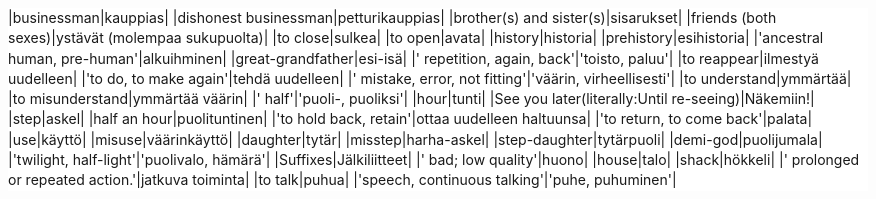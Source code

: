 |businessman|kauppias|
|dishonest businessman|petturikauppias|
|brother(s) and sister(s)|sisarukset|
|friends (both sexes)|ystävät (molempaa sukupuolta)|
|to close|sulkea|
|to open|avata|
|history|historia|
|prehistory|esihistoria|
|'ancestral human, pre-human'|alkuihminen|
|great-grandfather|esi-isä|
|' repetition, again, back'|'toisto, paluu'|
|to reappear|ilmestyä uudelleen|
|'to do, to make again'|tehdä uudelleen|
|' mistake, error, not fitting'|'väärin, virheellisesti'|
|to understand|ymmärtää|
|to misunderstand|ymmärtää väärin|
|' half'|'puoli-, puoliksi'|
|hour|tunti|
|See you later(literally:Until re-seeing)|Näkemiin!|
|step|askel|
|half an hour|puolituntinen|
|'to hold back, retain'|ottaa uudelleen haltuunsa|
|'to return, to come back'|palata|
|use|käyttö|
|misuse|väärinkäyttö|
|daughter|tytär|
|misstep|harha-askel|
|step-daughter|tytärpuoli|
|demi-god|puolijumala|
|'twilight, half-light'|'puolivalo, hämärä'|
|Suffixes|Jälkiliitteet|
|' bad; low quality'|huono|
|house|talo|
|shack|hökkeli|
|' prolonged or repeated action.'|jatkuva toiminta|
|to talk|puhua|
|'speech, continuous talking'|'puhe, puhuminen'|